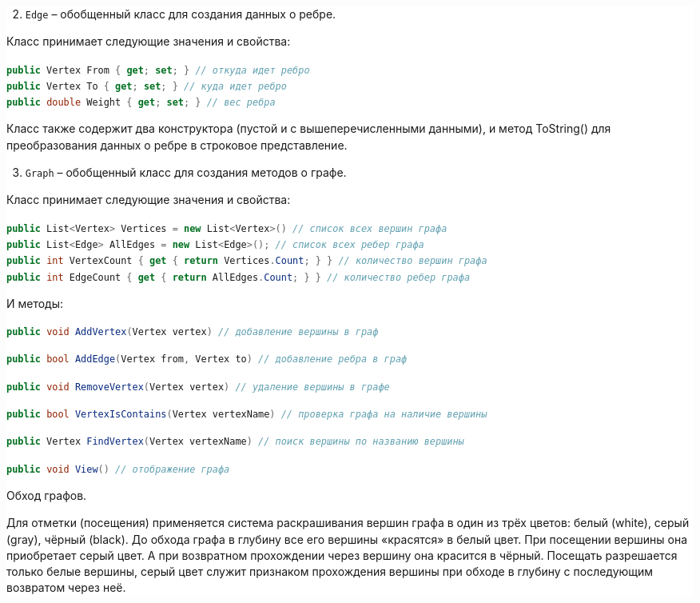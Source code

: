 2)  ```Edge``` – обобщенный класс для создания данных о ребре.

Класс принимает следующие значения и свойства:

```cs
public Vertex From { get; set; } // откуда идет ребро
public Vertex To { get; set; } // куда идет ребро
public double Weight { get; set; } // вес ребра
```

Класс также содержит два конструктора (пустой и с вышеперечисленными
данными), и метод ToString() для преобразования данных о ребре в
строковое представление.

3)  ```Graph``` – обобщенный класс для создания методов о графе.

Класс принимает следующие значения и свойства:

```cs
public List<Vertex> Vertices = new List<Vertex>() // список всех вершин графа
public List<Edge> AllEdges = new List<Edge>(); // список всех ребер графа
public int VertexCount { get { return Vertices.Count; } } // количество вершин графа
public int EdgeCount { get { return AllEdges.Count; } } // количество ребер графа
```

И методы:

```cs
public void AddVertex(Vertex vertex) // добавление вершины в граф
```

```cs
public bool AddEdge(Vertex from, Vertex to) // добавление ребра в граф
```

```cs
public void RemoveVertex(Vertex vertex) // удаление вершины в графе
```

```cs
public bool VertexIsContains(Vertex vertexName) // проверка графа на наличие вершины
```

```cs
public Vertex FindVertex(Vertex vertexName) // поиск вершины по названию вершины
```

```cs
public void View() // отображение графа
```

Обход графов.

Для отметки (посещения) применяется система раскрашивания вершин графа в
один из трёх цветов: белый (white), серый (gray), чёрный (black). До
обхода графа в глубину все его вершины «красятся» в белый цвет. При
посещении вершины она приобретает серый цвет. А при возвратном
прохождении через вершину она красится в чёрный. Посещать разрешается
только белые вершины, серый цвет служит признаком прохождения вершины
при обходе в глубину с последующим возвратом через неё.
